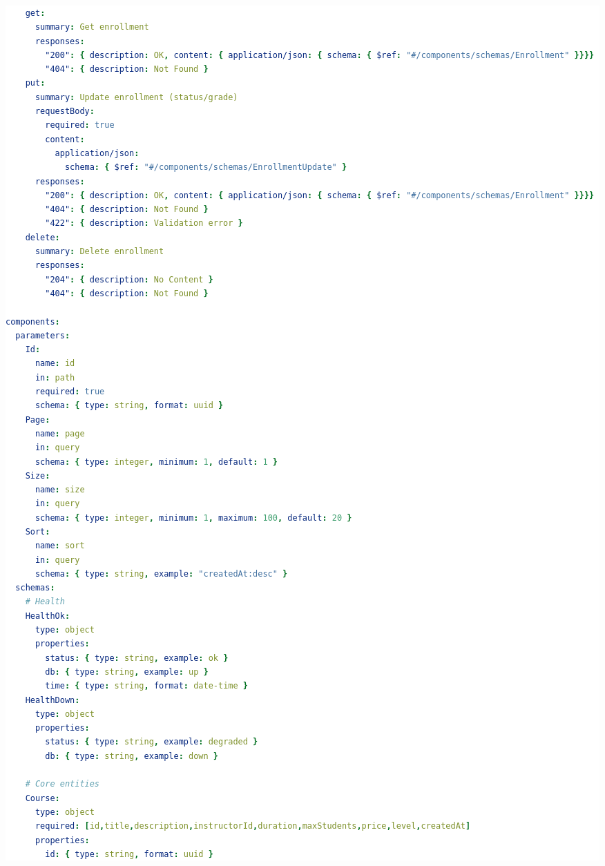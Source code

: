 ```yaml
    get:
      summary: Get enrollment
      responses:
        "200": { description: OK, content: { application/json: { schema: { $ref: "#/components/schemas/Enrollment" }}}}
        "404": { description: Not Found }
    put:
      summary: Update enrollment (status/grade)
      requestBody:
        required: true
        content:
          application/json:
            schema: { $ref: "#/components/schemas/EnrollmentUpdate" }
      responses:
        "200": { description: OK, content: { application/json: { schema: { $ref: "#/components/schemas/Enrollment" }}}}
        "404": { description: Not Found }
        "422": { description: Validation error }
    delete:
      summary: Delete enrollment
      responses:
        "204": { description: No Content }
        "404": { description: Not Found }

components:
  parameters:
    Id:
      name: id
      in: path
      required: true
      schema: { type: string, format: uuid }
    Page:
      name: page
      in: query
      schema: { type: integer, minimum: 1, default: 1 }
    Size:
      name: size
      in: query
      schema: { type: integer, minimum: 1, maximum: 100, default: 20 }
    Sort:
      name: sort
      in: query
      schema: { type: string, example: "createdAt:desc" }
  schemas:
    # Health
    HealthOk:
      type: object
      properties:
        status: { type: string, example: ok }
        db: { type: string, example: up }
        time: { type: string, format: date-time }
    HealthDown:
      type: object
      properties:
        status: { type: string, example: degraded }
        db: { type: string, example: down }

    # Core entities
    Course:
      type: object
      required: [id,title,description,instructorId,duration,maxStudents,price,level,createdAt]
      properties:
        id: { type: string, format: uuid }
```